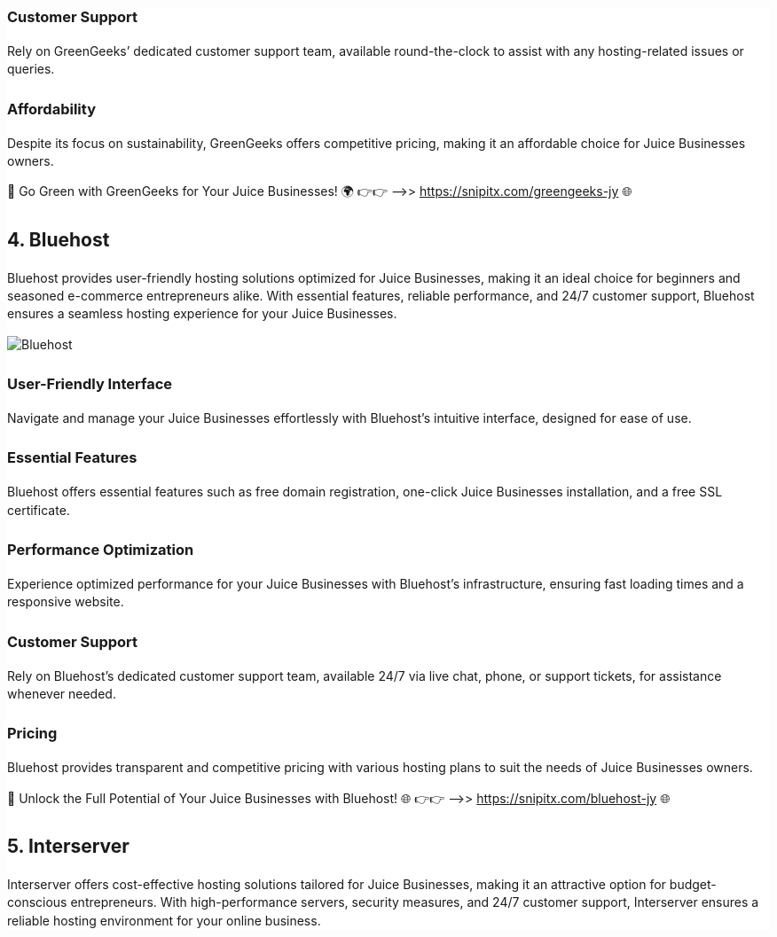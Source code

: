 ### Customer Support
Rely on GreenGeeks’ dedicated customer support team, available round-the-clock to assist with any hosting-related issues or queries.

### Affordability
Despite its focus on sustainability, GreenGeeks offers competitive pricing, making it an affordable choice for Juice Businesses owners.

🌿 Go Green with GreenGeeks for Your Juice Businesses! 🌍
👉👉 -->> https://snipitx.com/greengeeks-jy 🌐

## 4. Bluehost

Bluehost provides user-friendly hosting solutions optimized for Juice Businesses, making it an ideal choice for beginners and seasoned e-commerce entrepreneurs alike. With essential features, reliable performance, and 24/7 customer support, Bluehost ensures a seamless hosting experience for your Juice Businesses.

![Bluehost](https://i.imgur.com/PasFF9E.jpeg "Bluehost Hosting")

### User-Friendly Interface
Navigate and manage your Juice Businesses effortlessly with Bluehost’s intuitive interface, designed for ease of use.

### Essential Features
Bluehost offers essential features such as free domain registration, one-click Juice Businesses installation, and a free SSL certificate.

### Performance Optimization
Experience optimized performance for your Juice Businesses with Bluehost’s infrastructure, ensuring fast loading times and a responsive website.

### Customer Support
Rely on Bluehost’s dedicated customer support team, available 24/7 via live chat, phone, or support tickets, for assistance whenever needed.

### Pricing
Bluehost provides transparent and competitive pricing with various hosting plans to suit the needs of Juice Businesses owners.

🚀 Unlock the Full Potential of Your Juice Businesses with Bluehost! 🌐
👉👉 -->> https://snipitx.com/bluehost-jy 🌐

## 5. Interserver

Interserver offers cost-effective hosting solutions tailored for Juice Businesses, making it an attractive option for budget-conscious entrepreneurs. With high-performance servers, security measures, and 24/7 customer support, Interserver ensures a reliable hosting environment for your online business.
